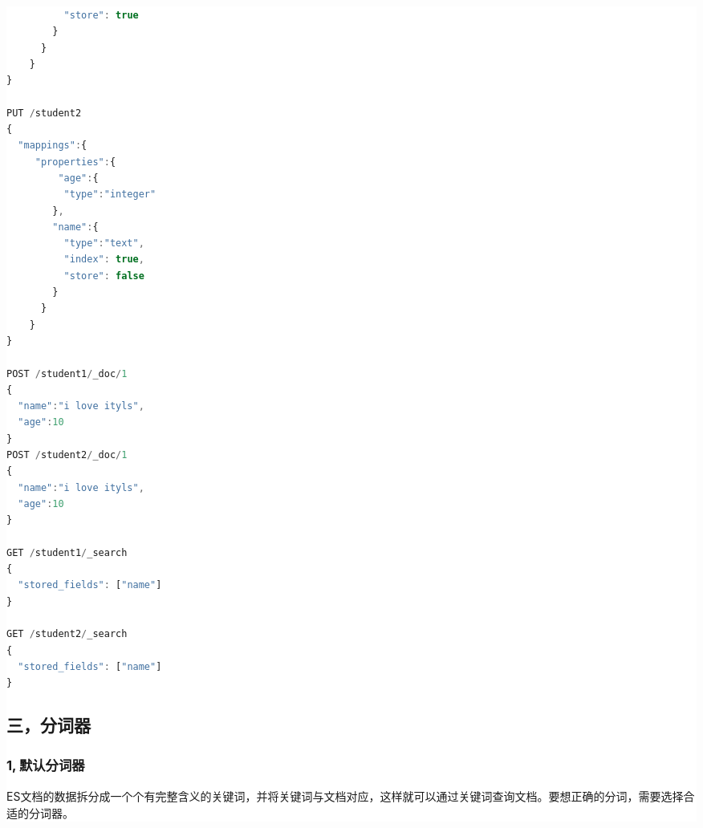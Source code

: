 ```js
          "store": true
        }
      }
    }
}

PUT /student2
{
  "mappings":{
     "properties":{
         "age":{
          "type":"integer"
        },
        "name":{
          "type":"text",
          "index": true,
          "store": false
        }
      }
    }
}

POST /student1/_doc/1
{
  "name":"i love ityls",
  "age":10
}
POST /student2/_doc/1
{
  "name":"i love ityls",
  "age":10
}

GET /student1/_search
{
  "stored_fields": ["name"]
}

GET /student2/_search
{
  "stored_fields": ["name"]
}
```

## 三，分词器

### 1, 默认分词器

ES文档的数据拆分成一个个有完整含义的关键词，并将关键词与文档对应，这样就可以通过关键词查询文档。要想正确的分词，需要选择合适的分词器。
